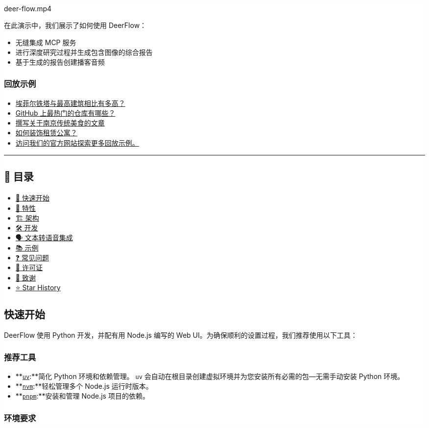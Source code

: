 deer-flow.mp4<video src="https://private-user-images.githubusercontent.com/209858577/441505374-f3786598-1f2a-4d07-919e-8b99dfa1de3e.mp4?jwt=eyJ0eXAiOiJKV1QiLCJhbGciOiJIUzI1NiJ9.eyJpc3MiOiJnaXRodWIuY29tIiwiYXVkIjoicmF3LmdpdGh1YnVzZXJjb250ZW50LmNvbSIsImtleSI6ImtleTUiLCJleHAiOjE3NTkzMTkzOTYsIm5iZiI6MTc1OTMxOTA5NiwicGF0aCI6Ii8yMDk4NTg1NzcvNDQxNTA1Mzc0LWYzNzg2NTk4LTFmMmEtNGQwNy05MTllLThiOTlkZmExZGUzZS5tcDQ_WC1BbXotQWxnb3JpdGhtPUFXUzQtSE1BQy1TSEEyNTYmWC1BbXotQ3JlZGVudGlhbD1BS0lBVkNPRFlMU0E1M1BRSzRaQSUyRjIwMjUxMDAxJTJGdXMtZWFzdC0xJTJGczMlMkZhd3M0X3JlcXVlc3QmWC1BbXotRGF0ZT0yMDI1MTAwMVQxMTQ0NTZaJlgtQW16LUV4cGlyZXM9MzAwJlgtQW16LVNpZ25hdHVyZT1hODgwZjE1ZWU1MmU2NzI1MjU3YjI5NDBkMzcyM2IzZGViYzkxYmEyYzE2ODMyMzQ5MTcwNDUyNDBkOGZlMGY2JlgtQW16LVNpZ25lZEhlYWRlcnM9aG9zdCJ9.Nf7WI2SrFpv8XuPUlYGmn1xB5rsfbB1wAil5gJwNM2k" controls="controls"></video>

在此演示中，我们展示了如何使用 DeerFlow：

- 无缝集成 MCP 服务
- 进行深度研究过程并生成包含图像的综合报告
- 基于生成的报告创建播客音频

### 回放示例

- [埃菲尔铁塔与最高建筑相比有多高？](https://deerflow.tech/chat?replay=eiffel-tower-vs-tallest-building)
- [GitHub 上最热门的仓库有哪些？](https://deerflow.tech/chat?replay=github-top-trending-repo)
- [撰写关于南京传统美食的文章](https://deerflow.tech/chat?replay=nanjing-traditional-dishes)
- [如何装饰租赁公寓？](https://deerflow.tech/chat?replay=rental-apartment-decoration)
- [访问我们的官方网站探索更多回放示例。](https://deerflow.tech/#case-studies)

---

## 📑 目录

- [🚀 快速开始](https://github.com/bytedance/deer-flow/blob/main/#%E5%BF%AB%E9%80%9F%E5%BC%80%E5%A7%8B)
- [🌟 特性](https://github.com/bytedance/deer-flow/blob/main/#%E7%89%B9%E6%80%A7)
- [🏗️ 架构](https://github.com/bytedance/deer-flow/blob/main/#%E6%9E%B6%E6%9E%84)
- [🛠️ 开发](https://github.com/bytedance/deer-flow/blob/main/#%E5%BC%80%E5%8F%91)
- [🗣️ 文本转语音集成](https://github.com/bytedance/deer-flow/blob/main/#%E6%96%87%E6%9C%AC%E8%BD%AC%E8%AF%AD%E9%9F%B3%E9%9B%86%E6%88%90)
- [📚 示例](https://github.com/bytedance/deer-flow/blob/main/#%E7%A4%BA%E4%BE%8B)
- [❓ 常见问题](https://github.com/bytedance/deer-flow/blob/main/#%E5%B8%B8%E8%A7%81%E9%97%AE%E9%A2%98)
- [📜 许可证](https://github.com/bytedance/deer-flow/blob/main/#%E8%AE%B8%E5%8F%AF%E8%AF%81)
- [💖 致谢](https://github.com/bytedance/deer-flow/blob/main/#%E8%87%B4%E8%B0%A2)
- [⭐ Star History](https://github.com/bytedance/deer-flow/blob/main/#star-history)

## 快速开始

DeerFlow 使用 Python 开发，并配有用 Node.js 编写的 Web UI。为确保顺利的设置过程，我们推荐使用以下工具：

### 推荐工具

- **[`uv`](https://docs.astral.sh/uv/getting-started/installation/):**简化 Python 环境和依赖管理。 `uv` 会自动在根目录创建虚拟环境并为您安装所有必需的包—无需手动安装 Python 环境。
- **[`nvm`](https://github.com/nvm-sh/nvm):**轻松管理多个 Node.js 运行时版本。
- **[`pnpm`](https://pnpm.io/installation):**安装和管理 Node.js 项目的依赖。

### 环境要求
